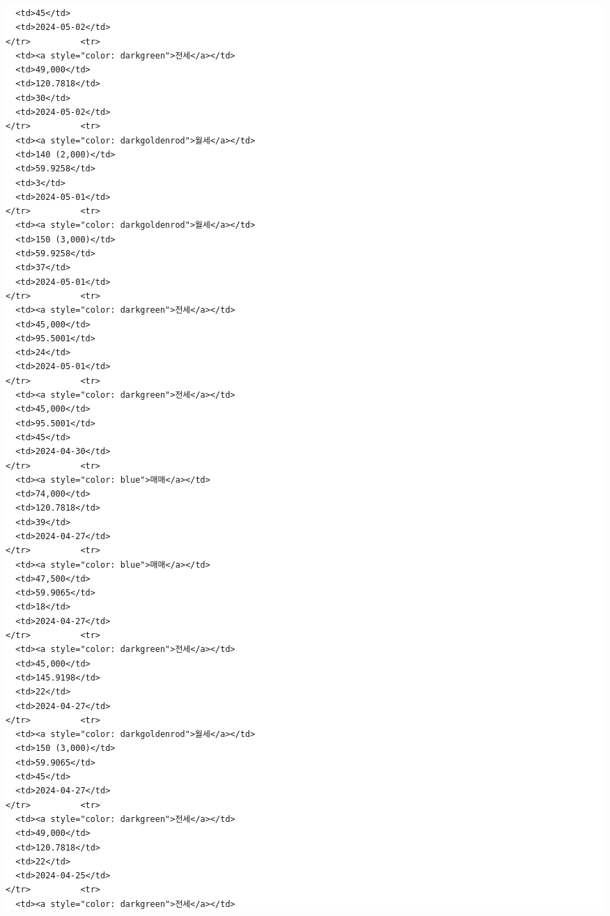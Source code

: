       <td>45</td>
      <td>2024-05-02</td>
    </tr>          <tr>
      <td><a style="color: darkgreen">전세</a></td>
      <td>49,000</td>
      <td>120.7818</td>
      <td>30</td>
      <td>2024-05-02</td>
    </tr>          <tr>
      <td><a style="color: darkgoldenrod">월세</a></td>
      <td>140 (2,000)</td>
      <td>59.9258</td>
      <td>3</td>
      <td>2024-05-01</td>
    </tr>          <tr>
      <td><a style="color: darkgoldenrod">월세</a></td>
      <td>150 (3,000)</td>
      <td>59.9258</td>
      <td>37</td>
      <td>2024-05-01</td>
    </tr>          <tr>
      <td><a style="color: darkgreen">전세</a></td>
      <td>45,000</td>
      <td>95.5001</td>
      <td>24</td>
      <td>2024-05-01</td>
    </tr>          <tr>
      <td><a style="color: darkgreen">전세</a></td>
      <td>45,000</td>
      <td>95.5001</td>
      <td>45</td>
      <td>2024-04-30</td>
    </tr>          <tr>
      <td><a style="color: blue">매매</a></td>
      <td>74,000</td>
      <td>120.7818</td>
      <td>39</td>
      <td>2024-04-27</td>
    </tr>          <tr>
      <td><a style="color: blue">매매</a></td>
      <td>47,500</td>
      <td>59.9065</td>
      <td>18</td>
      <td>2024-04-27</td>
    </tr>          <tr>
      <td><a style="color: darkgreen">전세</a></td>
      <td>45,000</td>
      <td>145.9198</td>
      <td>22</td>
      <td>2024-04-27</td>
    </tr>          <tr>
      <td><a style="color: darkgoldenrod">월세</a></td>
      <td>150 (3,000)</td>
      <td>59.9065</td>
      <td>45</td>
      <td>2024-04-27</td>
    </tr>          <tr>
      <td><a style="color: darkgreen">전세</a></td>
      <td>49,000</td>
      <td>120.7818</td>
      <td>22</td>
      <td>2024-04-25</td>
    </tr>          <tr>
      <td><a style="color: darkgreen">전세</a></td>